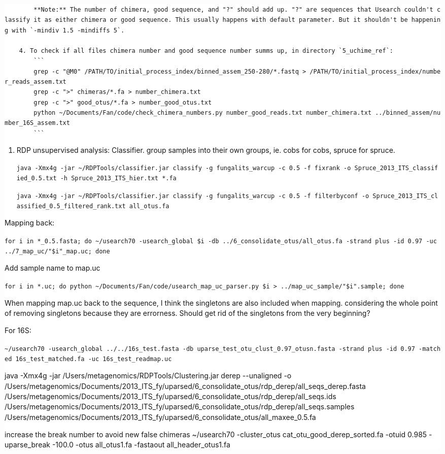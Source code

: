             **Note:** The number of chimera, good sequence, and "?" should add up. "?" are sequences that Usearch couldn't classify it as either chimera or good sequence. This usually happens with default parameter. But it shouldn't be happening with `-mindiv 1.5 -mindiffs 5`. 

        4. To check if all files chimera number and good sequence number summs up, in directory `5_uchime_ref`:   
            ```
            grep -c "@M0" /PATH/TO/initial_process_index/binned_assem_250-280/*.fastq > /PATH/TO/initial_process_index/number_reads_assem.txt
            grep -c ">" chimeras/*.fa > number_chimera.txt
            grep -c ">" good_otus/*.fa > number_good_otus.txt
            python ~/Documents/Fan/code/check_chimera_numbers.py number_good_reads.txt number_chimera.txt ../binned_assem/number_16S_assem.txt 
            ```

1. RDP unsupervised analysis: Classifier. group samples into their own groups, ie. cobs for cobs, spruce for spruce.
    ```
    java -Xmx4g -jar ~/RDPTools/classifier.jar classify -g fungalits_warcup -c 0.5 -f fixrank -o Spruce_2013_ITS_classified_0.5.txt -h Spruce_2013_ITS_hier.txt *.fa
    ```

    ```
    java -Xmx4g -jar ~/RDPTools/classifier.jar classify -g fungalits_warcup -c 0.5 -f filterbyconf -o Spruce_2013_ITS_classified_0.5_filtered_rank.txt all_otus.fa 
    ```

Mapping back:
```
for i in *_0.5.fasta; do ~/usearch70 -usearch_global $i -db ../6_consolidate_otus/all_otus.fa -strand plus -id 0.97 -uc ../7_map_uc/"$i"_map.uc; done
```

Add sample name to map.uc
```
for i in *.uc; do python ~/Documents/Fan/code/usearch_map_uc_parser.py $i > ../map_uc_sample/"$i".sample; done
```
When mapping map.uc back to the sequence, I think the singletons are also included when mapping. considering the whole point of removing singletons because they are errorness. Should get rid of the singletons from the very beginning?

For 16S:
```
~/usearch70 -usearch_global ../../16s_test.fasta -db uparse_test_otu_clust_0.97_otusn.fasta -strand plus -id 0.97 -matched 16s_test_matched.fa -uc 16s_test_readmap.uc
```

java -Xmx4g -jar /Users/metagenomics/RDPTools/Clustering.jar derep --unaligned -o /Users/metagenomics/Documents/2013_ITS_fy/uparsed/6_consolidate_otus/rdp_derep/all_seqs_derep.fasta /Users/metagenomics/Documents/2013_ITS_fy/uparsed/6_consolidate_otus/rdp_derep/all_seqs.ids /Users/metagenomics/Documents/2013_ITS_fy/uparsed/6_consolidate_otus/rdp_derep/all_seqs.samples /Users/metagenomics/Documents/2013_ITS_fy/uparsed/6_consolidate_otus/all_maxee_0.5.fa


increase the break number to avoid new false chimeras
~/usearch70 -cluster_otus cat_otu_good_derep_sorted.fa -otuid 0.985 -uparse_break -100.0 -otus all_otus1.fa -fastaout all_header_otus1.fa
